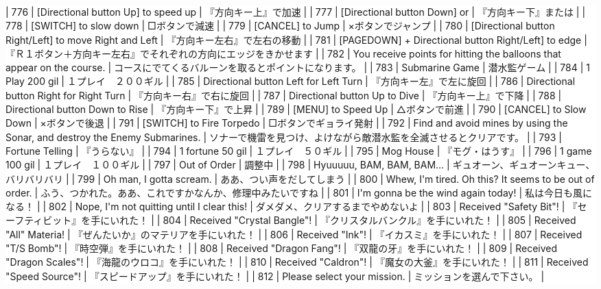 | 776 | [Directional button Up] to speed up | 『方向キー上』で加速 |
| 777 | [Directional button Down] or | 『方向キー下』または |
| 778 | [SWITCH] to slow down | □ボタンで減速 |
| 779 | [CANCEL] to Jump | ×ボタンでジャンプ |
| 780 | [Directional button Right/Left] to move Right and Left | 『方向キー左右』で左右の移動 |
| 781 | [PAGEDOWN] + Directional button Right/Left] to edge | 『Ｒ１ボタン＋方向キー左右』でそれぞれの方向にエッジをきかせます |
| 782 | You receive points for hitting the balloons that appear on the course. | コースにでてくるバルーンを取るとポイントになります。 |
| 783 | Submarine Game | 潜水監ゲーム |
| 784 | 1 Play 200 gil | １プレイ　２００ギル |
| 785 | Directional button Left for Left Turn | 『方向キー左』で左に旋回 |
| 786 | Directional button Right for Right Turn | 『方向キー右』で右に旋回 |
| 787 | Directional button Up to Dive | 『方向キー上』で下降 |
| 788 | Directional button Down to Rise | 『方向キー下』で上昇 |
| 789 | [MENU]   to Speed Up | △ボタンで前進 |
| 790 | [CANCEL] to Slow Down | ×ボタンで後退 |
| 791 | [SWITCH] to Fire Torpedo | □ボタンでギョライ発射 |
| 792 | Find and avoid mines by using the Sonar, and destroy the Enemy Submarines. | ソナーで機雷を見つけ、よけながら敵潜水監を全滅させるとクリアです。 |
| 793 | Fortune Telling | 『うらない』 |
| 794 | 1 fortune 50 gil | １プレイ　５０ギル |
| 795 | Mog House | 『モグ・はうす』 |
| 796 | 1 game 100 gil | １プレイ　１００ギル |
| 797 | Out of Order | 調整中 |
| 798 | Hyuuuuu, BAM, BAM, BAM… | ギュオーン、ギュオーンキュー、バリバリバリ |
| 799 | Oh man, I gotta scream. | ああ、つい声をだしてしまう |
| 800 | Whew, I'm tired. Oh this? It seems to be out of order. | ふう、つかれた。ああ、これですかなんか、修理中みたいですね |
| 801 | I'm gonna be the wind again today! | 私は今日も風になる！ |
| 802 | Nope, I'm not quitting until I clear this! | ダメダメ、クリアするまでやめないよ |
| 803 | Received "Safety Bit"! | 『セーフティビット』を手にいれた！ |
| 804 | Received "Crystal Bangle"! | 『クリスタルバンクル』を手にいれた！ |
| 805 | Received "All" Materia! | 『ぜんたいか』のマテリアを手にいれた！ |
| 806 | Received "Ink"! | 『イカスミ』を手にいれた！ |
| 807 | Received "T/S Bomb"! | 『時空弾』を手にいれた！ |
| 808 | Received "Dragon Fang"! | 『双龍の牙』を手にいれた！ |
| 809 | Received "Dragon Scales"! | 『海龍のウロコ』を手にいれた！ |
| 810 | Received "Caldron"! | 『魔女の大釜』を手にいれた！ |
| 811 | Received "Speed Source"! | 『スピードアップ』を手にいれた！ |
| 812 | Please select your mission. | ミッションを選んで下さい。 |